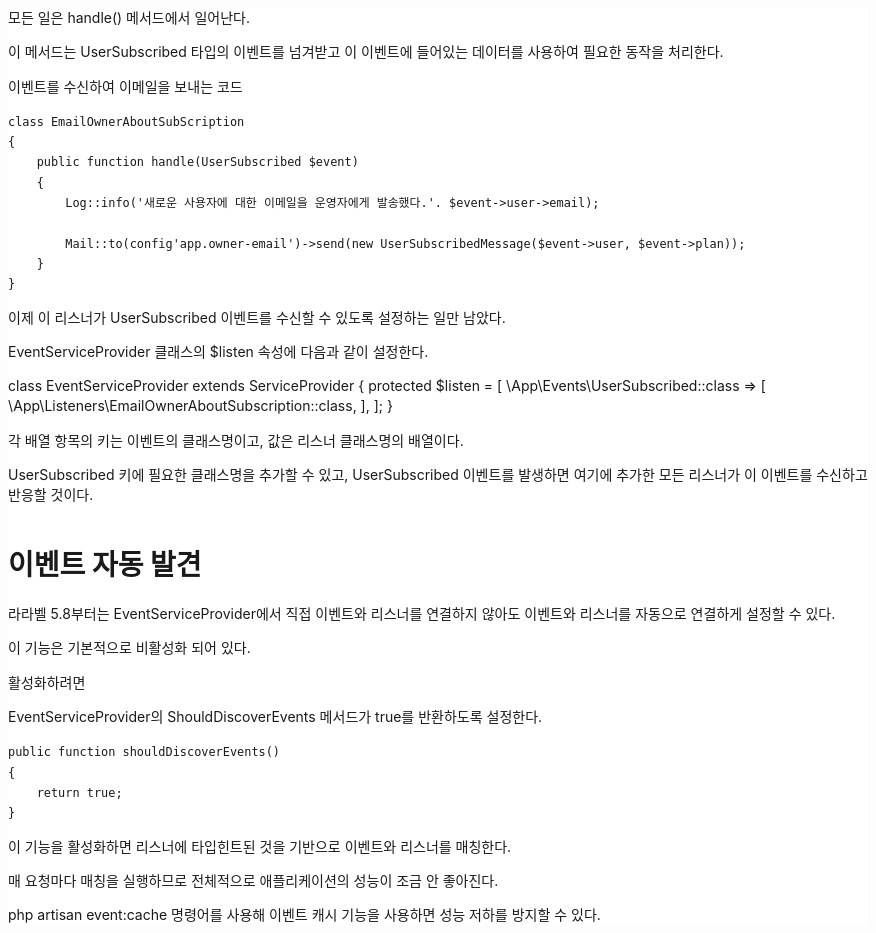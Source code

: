 모든 일은 handle() 메서드에서 일어난다.

이 메서드는 UserSubscribed 타입의 이벤트를 넘겨받고 이 이벤트에 들어있는 데이터를 사용하여 필요한 동작을 처리한다.

이벤트를 수신하여 이메일을 보내는 코드

```
class EmailOwnerAboutSubScription
{
    public function handle(UserSubscribed $event)
    {
        Log::info('새로운 사용자에 대한 이메일을 운영자에게 발송했다.'. $event->user->email);

        Mail::to(config'app.owner-email')->send(new UserSubscribedMessage($event->user, $event->plan));
    }
}
```

이제 이 리스너가 UserSubscribed 이벤트를 수신할 수 있도록 설정하는 일만 남았다.

EventServiceProvider 클래스의 $listen 속성에 다음과 같이 설정한다.

class EventServiceProvider extends ServiceProvider
{
    protected $listen = [
        \App\Events\UserSubscribed::class => [
            \App\Listeners\EmailOwnerAboutSubscription::class,
        ],
    ];
}

각 배열 항목의 키는 이벤트의 클래스명이고, 값은 리스너 클래스명의 배열이다.

UserSubscribed 키에 필요한 클래스명을 추가할 수 있고, UserSubscribed 이벤트를 발생하면 여기에 추가한 모든 리스너가 이 이벤트를 수신하고 반응할 것이다.

# 이벤트 자동 발견

라라벨 5.8부터는 EventServiceProvider에서 직접 이벤트와 리스너를 연결하지 않아도 이벤트와 리스너를 자동으로 연결하게 설정할 수 있다.

이 기능은 기본적으로 비활성화 되어 있다.

활성화하려면

EventServiceProvider의 ShouldDiscoverEvents 메서드가 true를 반환하도록 설정한다.

```
public function shouldDiscoverEvents()
{
    return true;
}
```

이 기능을 활성화하면 리스너에 타입힌트된 것을 기반으로 이벤트와 리스너를 매칭한다.

매 요청마다 매칭을 실행하므로 전체적으로 애플리케이션의 성능이 조금 안 좋아진다.

php artisan event:cache 명령어를 사용해 이벤트 캐시 기능을 사용하면 성능 저하를 방지할 수 있다.
